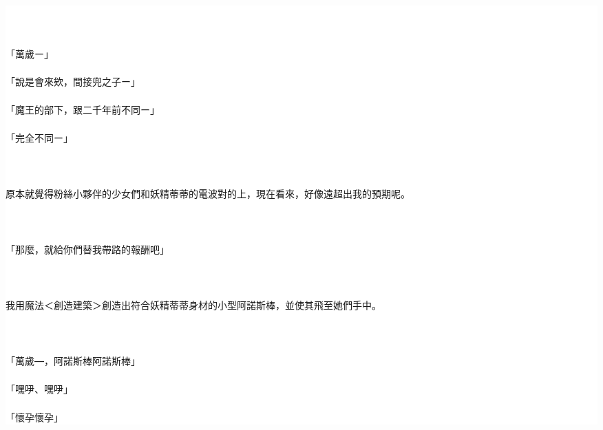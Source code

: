 <br/>

<br/>

<br/>
「萬歲ー」
<br/>

<br/>
「說是會來欸，間接兜之子ー」
<br/>

<br/>
「魔王的部下，跟二千年前不同ー」
<br/>

<br/>
「完全不同ー」
<br/>

<br/>

<br/>

<br/>
原本就覺得粉絲小夥伴的少女們和妖精蒂蒂的電波對的上，現在看來，好像遠超出我的預期呢。
<br/>

<br/>

<br/>

<br/>
「那麼，就給你們替我帶路的報酬吧」
<br/>

<br/>

<br/>

<br/>
我用魔法＜創造建築＞創造出符合妖精蒂蒂身材的小型阿諾斯棒，並使其飛至她們手中。
<br/>

<br/>

<br/>

<br/>
「萬歲—，阿諾斯棒阿諾斯棒」
<br/>

<br/>
「嘿吚、嘿吚」
<br/>

<br/>
「懷孕懷孕」
<br/>
